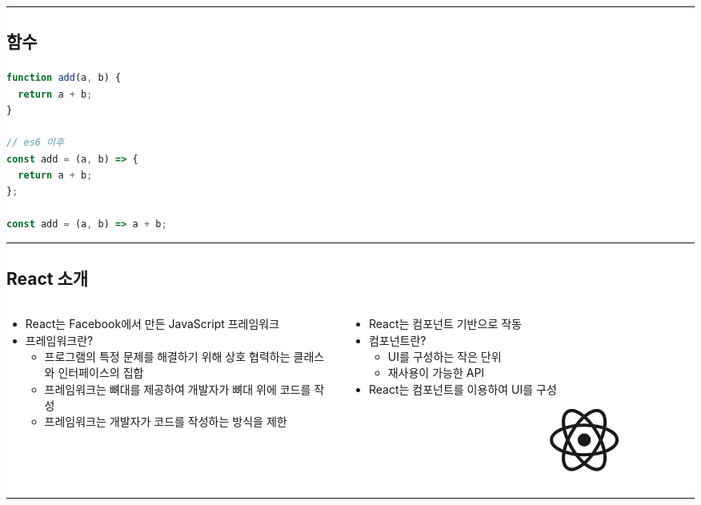 </div>

</div>

---

## 함수

```javascript
function add(a, b) {
  return a + b;
}

// es6 이후
const add = (a, b) => {
  return a + b;
};

const add = (a, b) => a + b;
```

---

## React 소개

<div class="columns">

<div>

- React는 Facebook에서 만든 JavaScript 프레임워크
- 프레임워크란?
  - 프로그램의 특정 문제를 해결하기 위해 상호 협력하는 클래스와 인터페이스의 집합
  - 프레임워크는 뼈대를 제공하여 개발자가 뼈대 위에 코드를 작성
  - 프레임워크는 개발자가 코드를 작성하는 방식을 제한

</div>

<div>

- React는 컴포넌트 기반으로 작동
- 컴포넌트란?
  - UI를 구성하는 작은 단위
  - 재사용이 가능한 API
- React는 컴포넌트를 이용하여 UI를 구성

<svg style="margin-left: 250px" width="20%" height="20%" viewBox="-10.5 -9.45 21 18.9" fill="none" xmlns="http://www.w3.org/2000/svg" class="mt-4 mb-3 text-link dark:text-link-dark w-24 lg:w-28 self-center text-sm mr-0 flex origin-center transition-all ease-in-out"><circle cx="0" cy="0" r="2" fill="currentColor"></circle><g stroke="currentColor" stroke-width="1" fill="none"><ellipse rx="10" ry="4.5"></ellipse><ellipse rx="10" ry="4.5" transform="rotate(60)"></ellipse><ellipse rx="10" ry="4.5" transform="rotate(120)"></ellipse></g></svg>

</div>

</div>

---